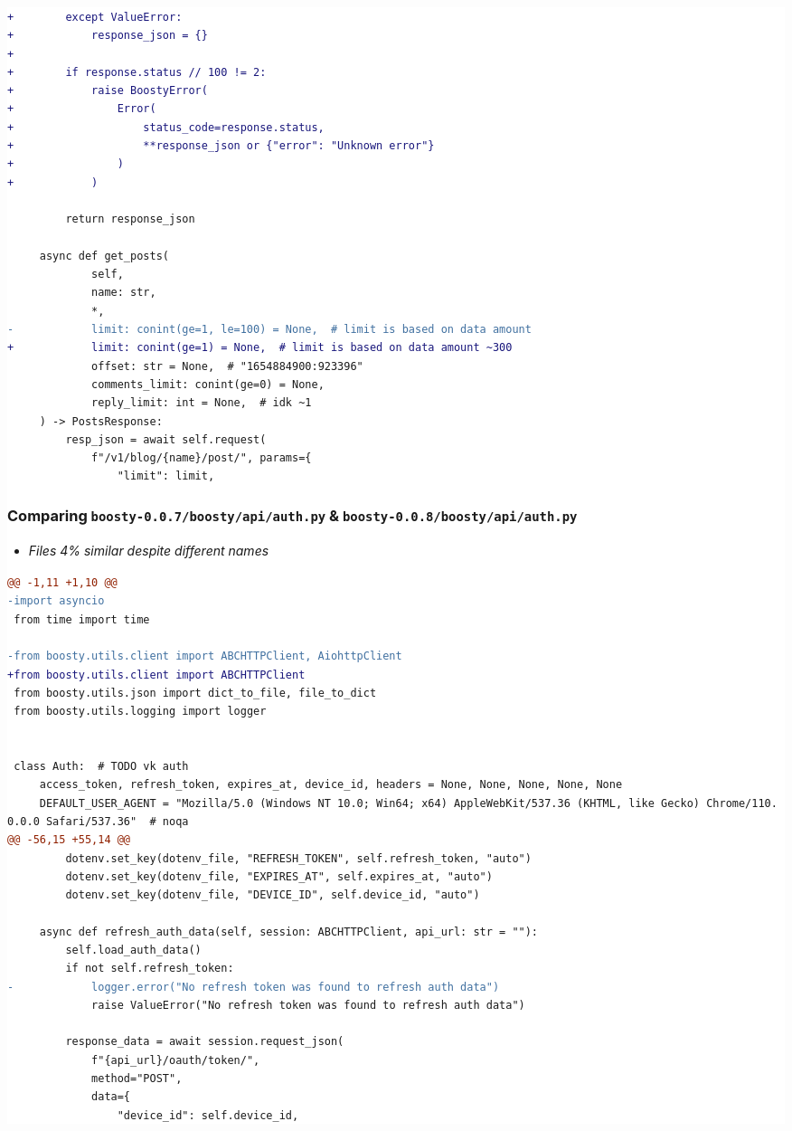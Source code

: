 ```diff
+        except ValueError:
+            response_json = {}
+
+        if response.status // 100 != 2:
+            raise BoostyError(
+                Error(
+                    status_code=response.status,
+                    **response_json or {"error": "Unknown error"}
+                )
+            )
 
         return response_json
 
     async def get_posts(
             self,
             name: str,
             *,
-            limit: conint(ge=1, le=100) = None,  # limit is based on data amount
+            limit: conint(ge=1) = None,  # limit is based on data amount ~300
             offset: str = None,  # "1654884900:923396"
             comments_limit: conint(ge=0) = None,
             reply_limit: int = None,  # idk ~1
     ) -> PostsResponse:
         resp_json = await self.request(
             f"/v1/blog/{name}/post/", params={
                 "limit": limit,
```

### Comparing `boosty-0.0.7/boosty/api/auth.py` & `boosty-0.0.8/boosty/api/auth.py`

 * *Files 4% similar despite different names*

```diff
@@ -1,11 +1,10 @@
-import asyncio
 from time import time
 
-from boosty.utils.client import ABCHTTPClient, AiohttpClient
+from boosty.utils.client import ABCHTTPClient
 from boosty.utils.json import dict_to_file, file_to_dict
 from boosty.utils.logging import logger
 
 
 class Auth:  # TODO vk auth
     access_token, refresh_token, expires_at, device_id, headers = None, None, None, None, None
     DEFAULT_USER_AGENT = "Mozilla/5.0 (Windows NT 10.0; Win64; x64) AppleWebKit/537.36 (KHTML, like Gecko) Chrome/110.0.0.0 Safari/537.36"  # noqa
@@ -56,15 +55,14 @@
         dotenv.set_key(dotenv_file, "REFRESH_TOKEN", self.refresh_token, "auto")
         dotenv.set_key(dotenv_file, "EXPIRES_AT", self.expires_at, "auto")
         dotenv.set_key(dotenv_file, "DEVICE_ID", self.device_id, "auto")
 
     async def refresh_auth_data(self, session: ABCHTTPClient, api_url: str = ""):
         self.load_auth_data()
         if not self.refresh_token:
-            logger.error("No refresh token was found to refresh auth data")
             raise ValueError("No refresh token was found to refresh auth data")
 
         response_data = await session.request_json(
             f"{api_url}/oauth/token/",
             method="POST",
             data={
                 "device_id": self.device_id,
```
